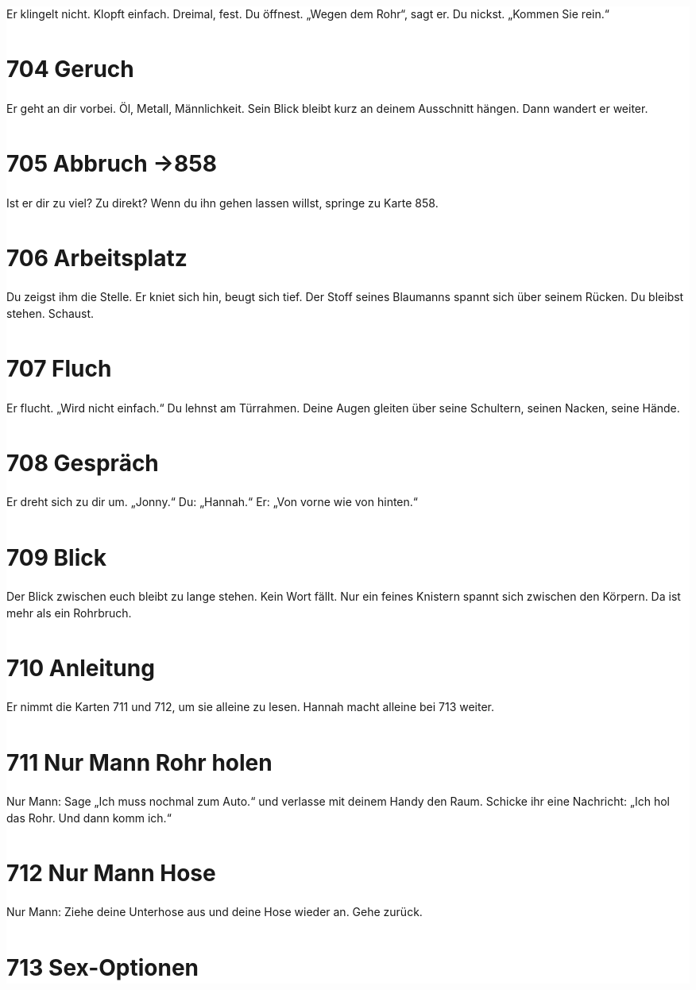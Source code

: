 Er klingelt nicht. Klopft einfach. Dreimal, fest. Du öffnest. „Wegen dem Rohr“, sagt er. Du nickst. „Kommen Sie rein.“

# 704 Geruch

Er geht an dir vorbei. Öl, Metall, Männlichkeit. Sein Blick bleibt kurz an deinem Ausschnitt hängen. Dann wandert er weiter.

# 705 Abbruch →858

Ist er dir zu viel? Zu direkt? Wenn du ihn gehen lassen willst, springe zu Karte 858.

# 706 Arbeitsplatz

Du zeigst ihm die Stelle. Er kniet sich hin, beugt sich tief. Der Stoff seines Blaumanns spannt sich über seinem Rücken. Du bleibst stehen. Schaust.

# 707 Fluch

Er flucht. „Wird nicht einfach.“
Du lehnst am Türrahmen. Deine Augen gleiten über seine Schultern, seinen Nacken, seine Hände.

# 708 Gespräch

Er dreht sich zu dir um. „Jonny.“ Du: „Hannah.“ Er: „Von vorne wie von hinten.“

# 709 Blick

Der Blick zwischen euch bleibt zu lange stehen. Kein Wort fällt. Nur ein feines Knistern spannt sich zwischen den Körpern. Da ist mehr als ein Rohrbruch.

# 710 Anleitung

Er nimmt die Karten 711 und 712, um sie alleine zu lesen. Hannah macht alleine bei 713 weiter.

# 711 Nur Mann Rohr holen

Nur Mann: Sage „Ich muss nochmal zum Auto.“ und verlasse mit deinem Handy den Raum. Schicke ihr eine Nachricht: „Ich hol das Rohr. Und dann komm ich.“

# 712 Nur Mann Hose

Nur Mann: Ziehe deine Unterhose aus und deine Hose wieder an. Gehe zurück.

# 713 Sex-Optionen
